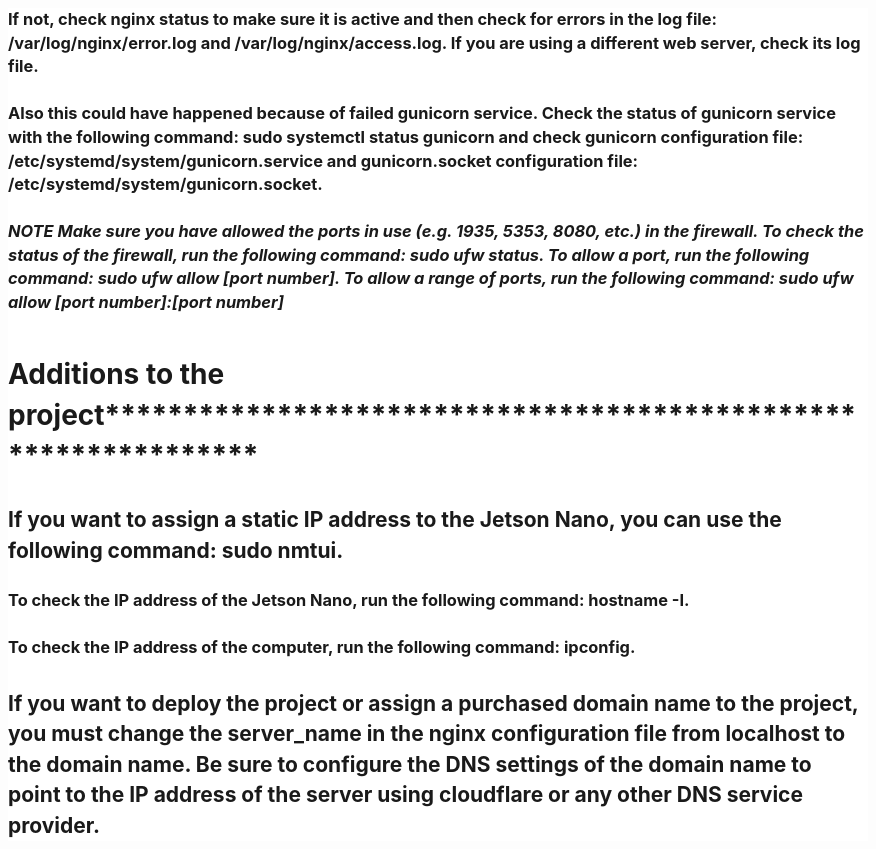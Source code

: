 ### If not, check nginx status to make sure it is active and then check for errors in the log file: /var/log/nginx/error.log and /var/log/nginx/access.log. If you are using a different web server, check its log file.

### Also this could have happened because of failed gunicorn service. Check the status of gunicorn service with the following command: sudo systemctl status gunicorn and check gunicorn configuration file: /etc/systemd/system/gunicorn.service and gunicorn.socket configuration file: /etc/systemd/system/gunicorn.socket.

### *NOTE* *Make sure you have allowed the ports in use (e.g. 1935, 5353, 8080, etc.) in the firewall. To check the status of the firewall, run the following command: sudo ufw status. To allow a port, run the following command: sudo ufw allow [port number]. To allow a range of ports, run the following command: sudo ufw allow [port number]:[port number]*


# Additions to the project****************************************************************

## If you want to assign a static IP address to the Jetson Nano, you can use the following command: sudo nmtui.
### To check the IP address of the Jetson Nano, run the following command: hostname -I.
### To check the IP address of the computer, run the following command: ipconfig.

## If you want to deploy the project or assign a purchased domain name to the project, you must change the server_name in the nginx configuration file from localhost to the domain name. Be sure to configure the DNS settings of the domain name to point to the IP address of the server using cloudflare or any other DNS service provider.